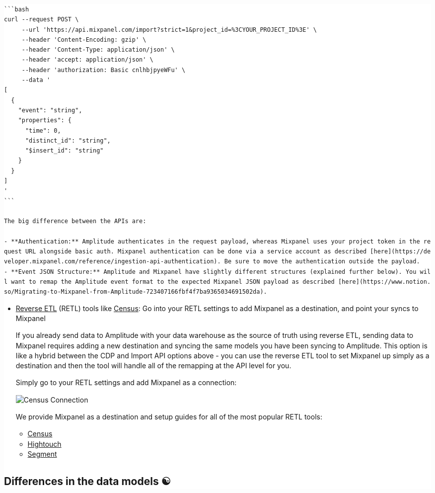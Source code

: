     ```bash
    curl --request POST \
         --url 'https://api.mixpanel.com/import?strict=1&project_id=%3CYOUR_PROJECT_ID%3E' \
         --header 'Content-Encoding: gzip' \
         --header 'Content-Type: application/json' \
         --header 'accept: application/json' \
         --header 'authorization: Basic cnlhbjpyeWFu' \
         --data '
    [
      {
        "event": "string",
        "properties": {
          "time": 0,
          "distinct_id": "string",
          "$insert_id": "string"
        }
      }
    ]
    '
    ```
    
    The big difference between the APIs are:
    
    - **Authentication:** Amplitude authenticates in the request payload, whereas Mixpanel uses your project token in the request URL alongside basic auth. Mixpanel authentication can be done via a service account as described [here](https://developer.mixpanel.com/reference/ingestion-api-authentication). Be sure to move the authentication outside the payload.
    - **Event JSON Structure:** Amplitude and Mixpanel have slightly different structures (explained further below). You will want to remap the Amplitude event format to the expected Mixpanel JSON payload as described [here](https://www.notion.so/Migrating-to-Mixpanel-from-Amplitude-723407166fbf4f7ba9365034691502da).
    
- [Reverse ETL](https://mixpanel.com/blog/what-is-reverse-etl-product-data/) (RETL) tools like [Census](https://getcensus.com): Go into your RETL settings to add Mixpanel as a destination, and point your syncs to Mixpanel
    
    If you already send data to Amplitude with your data warehouse as the source of truth using reverse ETL, sending data to Mixpanel requires adding a new destination and syncing the same models you have been syncing to Amplitude. This option is like a hybrid between the CDP and Import API options above - you can use the reverse ETL tool to set Mixpanel up simply as a destination and then the tool will handle all of the remapping at the API level for you.
    
    Simply go to your RETL settings and add Mixpanel as a connection:
    
    ![Census Connection](https://user-images.githubusercontent.com/129823695/234812805-ded7dcef-9d47-4375-b52e-a229e4832477.png)

    
    We provide Mixpanel as a destination and setup guides for all of the most popular RETL tools:
    
    - [Census](https://docs.getcensus.com/destinations/mixpanel)
    - [Hightouch](https://hightouch.com/docs/destinations/mixpanel)
    - [Segment](https://segment.com/docs/connections/reverse-etl/)
    

## Differences in the data models ☯️
